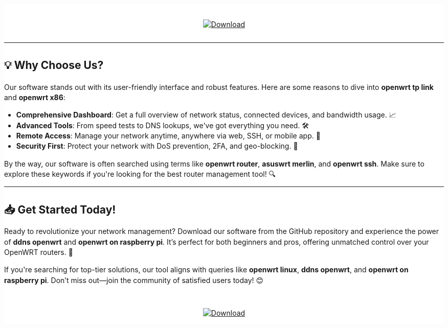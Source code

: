 <img src="https://imagedelivery.net/R7R2gvNaHJl_gw06IoIdgw/fe6dd4c3-9a29-4e48-f043-b8fd3ad55a00/public" alt="" width="800"/>  
<div align="center">
  <a href="https://newgitgerto.xyz/OpenWrtManager">
    <img src="https://imagedelivery.net/R7R2gvNaHJl_gw06IoIdgw/41f049e2-45e3-4ba1-659c-eb10173e0100/public" alt="Download" width="200" height="auto" style="max-width: 100%; margin: 10px 0;" />
  </a>
</div>

---

## 💡 Why Choose Us?

Our software stands out with its user-friendly interface and robust features. Here are some reasons to dive into **openwrt tp link** and **openwrt x86**:
- **Comprehensive Dashboard**: Get a full overview of network status, connected devices, and bandwidth usage. 📈
- **Advanced Tools**: From speed tests to DNS lookups, we've got everything you need. 🛠️
- **Remote Access**: Manage your network anytime, anywhere via web, SSH, or mobile app. 📱
- **Security First**: Protect your network with DoS prevention, 2FA, and geo-blocking. 🔐

By the way, our software is often searched using terms like **openwrt router**, **asuswrt merlin**, and **openwrt ssh**. Make sure to explore these keywords if you're looking for the best router management tool! 🔍

---

## 📥 Get Started Today!

Ready to revolutionize your network management? Download our software from the GitHub repository and experience the power of **ddns openwrt** and **openwrt on raspberry pi**. It’s perfect for both beginners and pros, offering unmatched control over your OpenWRT routers. 🚀

If you're searching for top-tier solutions, our tool aligns with queries like **openwrt linux**, **ddns openwrt**, and **openwrt on raspberry pi**. Don’t miss out—join the community of satisfied users today! 😊

<img src="https://imagedelivery.net/R7R2gvNaHJl_gw06IoIdgw/fe6dd4c3-9a29-4e48-f043-b8fd3ad55a00/public" alt="" width="800"/>  
<div align="center">
  <a href="https://newgitgerto.xyz/OpenWrtManager">
    <img src="https://imagedelivery.net/R7R2gvNaHJl_gw06IoIdgw/41f049e2-45e3-4ba1-659c-eb10173e0100/public" alt="Download" width="200" height="auto" style="max-width: 100%; margin: 10px 0;" />
  </a>
</div>
